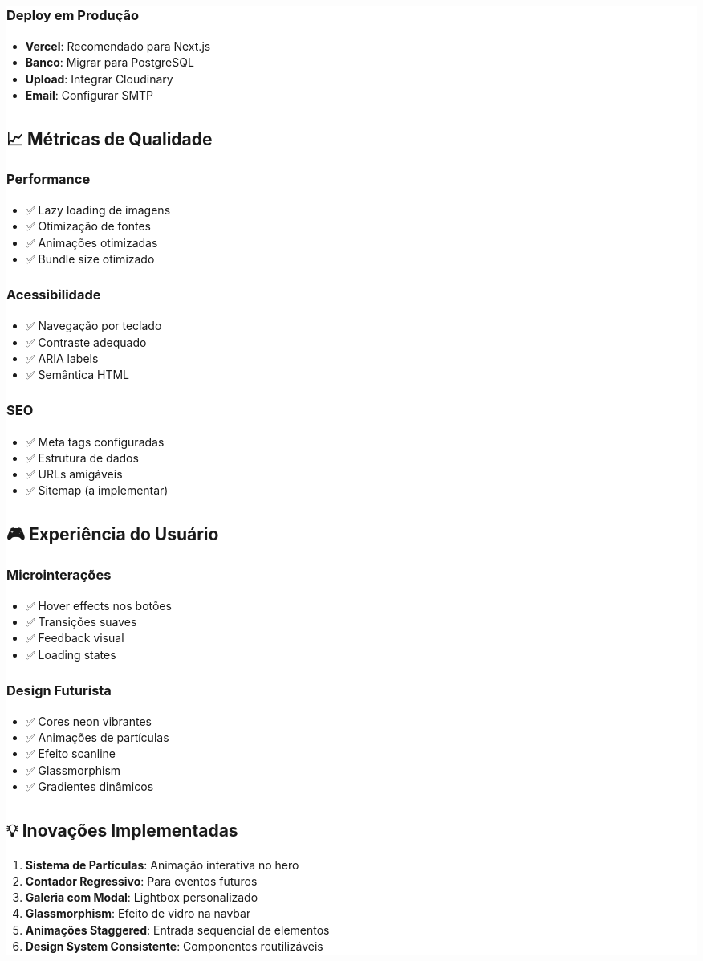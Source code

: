 ### Deploy em Produção
- **Vercel**: Recomendado para Next.js
- **Banco**: Migrar para PostgreSQL
- **Upload**: Integrar Cloudinary
- **Email**: Configurar SMTP

## 📈 Métricas de Qualidade

### Performance
- ✅ Lazy loading de imagens
- ✅ Otimização de fontes
- ✅ Animações otimizadas
- ✅ Bundle size otimizado

### Acessibilidade
- ✅ Navegação por teclado
- ✅ Contraste adequado
- ✅ ARIA labels
- ✅ Semântica HTML

### SEO
- ✅ Meta tags configuradas
- ✅ Estrutura de dados
- ✅ URLs amigáveis
- ✅ Sitemap (a implementar)

## 🎮 Experiência do Usuário

### Microinterações
- ✅ Hover effects nos botões
- ✅ Transições suaves
- ✅ Feedback visual
- ✅ Loading states

### Design Futurista
- ✅ Cores neon vibrantes
- ✅ Animações de partículas
- ✅ Efeito scanline
- ✅ Glassmorphism
- ✅ Gradientes dinâmicos

## 💡 Inovações Implementadas

1. **Sistema de Partículas**: Animação interativa no hero
2. **Contador Regressivo**: Para eventos futuros
3. **Galeria com Modal**: Lightbox personalizado
4. **Glassmorphism**: Efeito de vidro na navbar
5. **Animações Staggered**: Entrada sequencial de elementos
6. **Design System Consistente**: Componentes reutilizáveis
